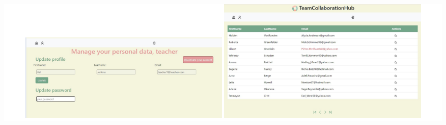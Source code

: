 <div>
<p align="center">
<img src="./public/captura4.jpg" width=45%>
<img src="./public/captura5.jpg" width=45%>
</div>


<div>
<p align="center">